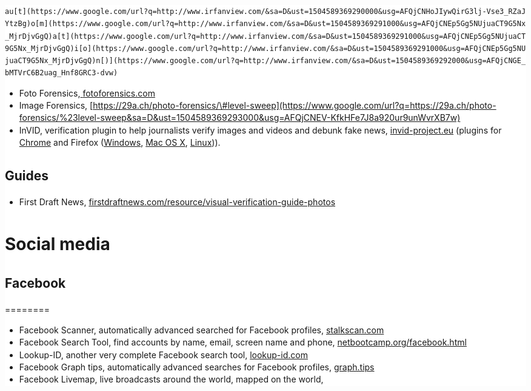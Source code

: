     au[t](https://www.google.com/url?q=http://www.irfanview.com/&sa=D&ust=1504589369290000&usg=AFQjCNHoJIywQirG3lj-Vse3_RZaJYtzBg)o[m](https://www.google.com/url?q=http://www.irfanview.com/&sa=D&ust=1504589369291000&usg=AFQjCNEp5Gg5NUjuaCT9G5Nx_MjrDjvGgQ)a[t](https://www.google.com/url?q=http://www.irfanview.com/&sa=D&ust=1504589369291000&usg=AFQjCNEp5Gg5NUjuaCT9G5Nx_MjrDjvGgQ)i[o](https://www.google.com/url?q=http://www.irfanview.com/&sa=D&ust=1504589369291000&usg=AFQjCNEp5Gg5NUjuaCT9G5Nx_MjrDjvGgQ)n[)](https://www.google.com/url?q=http://www.irfanview.com/&sa=D&ust=1504589369292000&usg=AFQjCNGE_bMTVrC6B2uag_Hnf8GRC3-dvw)

-   Foto
    Forensics,[ ](https://www.google.com/url?q=http://fotoforensics.com/&sa=D&ust=1504589369292000&usg=AFQjCNEcAbPIiKQmmHBvzhVJGwXg58b9jg)[fotoforensics.com](https://www.google.com/url?q=http://fotoforensics.com/&sa=D&ust=1504589369293000&usg=AFQjCNHVTdx1gsUXf1ecwifA8xEXagb2uQ)        
-   Image Forensics,
    [https://29a.ch/photo-forensics/\#level-sweep](https://www.google.com/url?q=https://29a.ch/photo-forensics/%23level-sweep&sa=D&ust=1504589369293000&usg=AFQjCNEV-KfkHFe7J8a920ur9unWvrXB7w)
-   InVID, verification plugin to help journalists verify images and
    videos and debunk fake news,
    [invid-project.eu](https://www.google.com/url?q=http://www.invid-project.eu/invid-releases-fake-video-news-debunker-firefox-provides-code-open-source-mit-licence/&sa=D&ust=1504589369294000&usg=AFQjCNEU_xtgWm1KEETEvDV_kQG2V4GF6Q) (plugins
    for
    [Chrome](https://www.google.com/url?q=https://goo.gl/Fo8i73&sa=D&ust=1504589369294000&usg=AFQjCNEdJz1vP3brWDi8SR3FTGimsTekFw) and
    Firefox
    ([Windows](https://www.google.com/url?q=http://www.invid-project.eu/wp-content/uploads/2017/07/fake_video_news_debunker_by_invid-0.55-anfx-windows.zip&sa=D&ust=1504589369295000&usg=AFQjCNHTT8aFHwlNITDMDImudg-1ITC87g),
    [Mac OS
    X](https://www.google.com/url?q=http://www.invid-project.eu/wp-content/uploads/2017/07/InVID-verification-ext-v0.54fx-mac.zip&sa=D&ust=1504589369295000&usg=AFQjCNFsXqomd4Qz_lRQXEpGNfS73xqV7g),
    [Linux](https://www.google.com/url?q=http://www.invid-project.eu/wp-content/uploads/2017/07/InVID-verification-ext-v0.54fx-linux.zip&sa=D&ust=1504589369296000&usg=AFQjCNFMd82hdeHqs0KxPkqOlIJuT-4Ikw))).

## Guides

-   First Draft News,
    [firstdraftnews.com/resource/visual-verification-guide-photos](https://www.google.com/url?q=https://firstdraftnews.com/resource/visual-verification-guide-photos&sa=D&ust=1504589369296000&usg=AFQjCNF6AQZ-jM3GBtMeJlUPEASNHOFmqw) 


# Social media

## Facebook 
========

-   Facebook Scanner, automatically advanced searched for Facebook
    profiles, [stalkscan.com](https://www.google.com/url?q=http://stalkscan.com/&sa=D&ust=1504589369298000&usg=AFQjCNG82ECHQo5JFXjG2EX-mkg0ZXK2CA)
-   Facebook Search Tool, find accounts by name, email, screen name and
    phone,
    [netbootcamp.org/facebook.html](https://www.google.com/url?q=http://netbootcamp.org/facebook.html&sa=D&ust=1504589369299000&usg=AFQjCNFBqjdVoaenWriYetbEnaiOTYIAaQ) 
-   Lookup-ID, another very complete Facebook search tool,
    [lookup-id.com](https://www.google.com/url?q=http://lookup-id.com/&sa=D&ust=1504589369299000&usg=AFQjCNGeTZVzjm30h1gpVcOzwLzBASiiyA)
-   Facebook Graph tips, automatically advanced searches for Facebook
    profiles,
    [graph.tips](https://www.google.com/url?q=http://graph.tips/beta&sa=D&ust=1504589369300000&usg=AFQjCNEMLhgkun_sPvGto3Mvle26HtjpQQ) 
-   Facebook Livemap, live broadcasts around the world, mapped on the
    world,